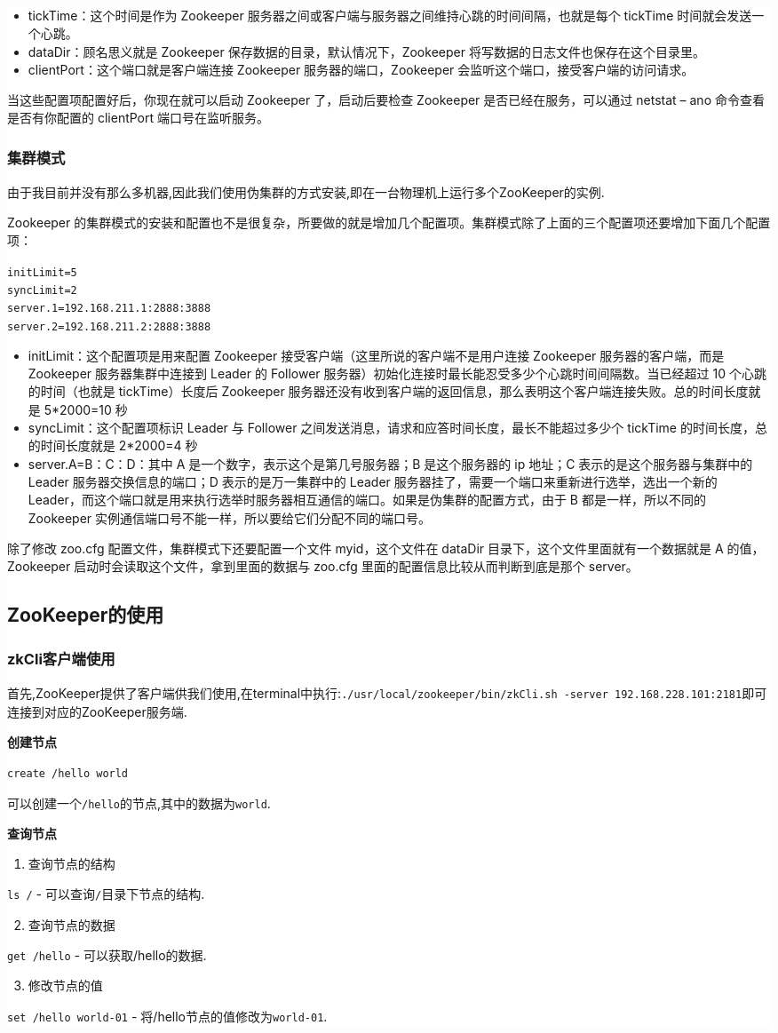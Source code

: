 * tickTime：这个时间是作为 Zookeeper 服务器之间或客户端与服务器之间维持心跳的时间间隔，也就是每个 tickTime 时间就会发送一个心跳。
* dataDir：顾名思义就是 Zookeeper 保存数据的目录，默认情况下，Zookeeper 将写数据的日志文件也保存在这个目录里。
* clientPort：这个端口就是客户端连接 Zookeeper 服务器的端口，Zookeeper 会监听这个端口，接受客户端的访问请求。

当这些配置项配置好后，你现在就可以启动 Zookeeper 了，启动后要检查 Zookeeper 是否已经在服务，可以通过 netstat – ano 命令查看是否有你配置的 clientPort 端口号在监听服务。

### 集群模式
由于我目前并没有那么多机器,因此我们使用伪集群的方式安装,即在一台物理机上运行多个ZooKeeper的实例.

Zookeeper 的集群模式的安装和配置也不是很复杂，所要做的就是增加几个配置项。集群模式除了上面的三个配置项还要增加下面几个配置项：

```
initLimit=5 
syncLimit=2 
server.1=192.168.211.1:2888:3888 
server.2=192.168.211.2:2888:3888
```

* initLimit：这个配置项是用来配置 Zookeeper 接受客户端（这里所说的客户端不是用户连接 Zookeeper 服务器的客户端，而是 Zookeeper 服务器集群中连接到 Leader 的 Follower 服务器）初始化连接时最长能忍受多少个心跳时间间隔数。当已经超过 10 个心跳的时间（也就是 tickTime）长度后 Zookeeper 服务器还没有收到客户端的返回信息，那么表明这个客户端连接失败。总的时间长度就是 5*2000=10 秒
* syncLimit：这个配置项标识 Leader 与 Follower 之间发送消息，请求和应答时间长度，最长不能超过多少个 tickTime 的时间长度，总的时间长度就是 2*2000=4 秒
* server.A=B：C：D：其中 A 是一个数字，表示这个是第几号服务器；B 是这个服务器的 ip 地址；C 表示的是这个服务器与集群中的 Leader 服务器交换信息的端口；D 表示的是万一集群中的 Leader 服务器挂了，需要一个端口来重新进行选举，选出一个新的 Leader，而这个端口就是用来执行选举时服务器相互通信的端口。如果是伪集群的配置方式，由于 B 都是一样，所以不同的 Zookeeper 实例通信端口号不能一样，所以要给它们分配不同的端口号。

除了修改 zoo.cfg 配置文件，集群模式下还要配置一个文件 myid，这个文件在 dataDir 目录下，这个文件里面就有一个数据就是 A 的值，Zookeeper 启动时会读取这个文件，拿到里面的数据与 zoo.cfg 里面的配置信息比较从而判断到底是那个 server。

## ZooKeeper的使用

### zkCli客户端使用

首先,ZooKeeper提供了客户端供我们使用,在terminal中执行:`./usr/local/zookeeper/bin/zkCli.sh -server 192.168.228.101:2181`即可连接到对应的ZooKeeper服务端.

**创建节点**

`create /hello world`

可以创建一个`/hello`的节点,其中的数据为`world`.

**查询节点**

1. 查询节点的结构

`ls /`  - 可以查询`/`目录下节点的结构.

2. 查询节点的数据

`get /hello` - 可以获取/hello的数据.


3. 修改节点的值

`set /hello world-01` - 将/hello节点的值修改为`world-01`.
